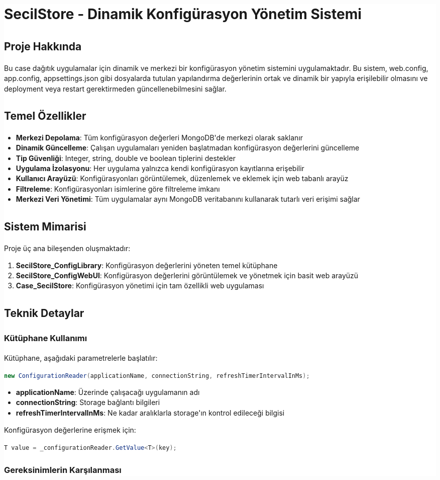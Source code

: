 # SecilStore - Dinamik Konfigürasyon Yönetim Sistemi

## Proje Hakkında

Bu case dağıtık uygulamalar için dinamik ve merkezi bir konfigürasyon yönetim sistemini uygulamaktadır. Bu sistem, web.config, app.config, appsettings.json gibi dosyalarda tutulan yapılandırma değerlerinin ortak ve dinamik bir yapıyla erişilebilir olmasını ve deployment veya restart gerektirmeden güncellenebilmesini sağlar.

## Temel Özellikler

- **Merkezi Depolama**: Tüm konfigürasyon değerleri MongoDB'de merkezi olarak saklanır
- **Dinamik Güncelleme**: Çalışan uygulamaları yeniden başlatmadan konfigürasyon değerlerini güncelleme
- **Tip Güvenliği**: Integer, string, double ve boolean tiplerini destekler
- **Uygulama İzolasyonu**: Her uygulama yalnızca kendi konfigürasyon kayıtlarına erişebilir
- **Kullanıcı Arayüzü**: Konfigürasyonları görüntülemek, düzenlemek ve eklemek için web tabanlı arayüz
- **Filtreleme**: Konfigürasyonları isimlerine göre filtreleme imkanı
- **Merkezi Veri Yönetimi**: Tüm uygulamalar aynı MongoDB veritabanını kullanarak tutarlı veri erişimi sağlar

## Sistem Mimarisi

Proje üç ana bileşenden oluşmaktadır:

1. **SecilStore_ConfigLibrary**: Konfigürasyon değerlerini yöneten temel kütüphane
2. **SecilStore_ConfigWebUI**: Konfigürasyon değerlerini görüntülemek ve yönetmek için basit web arayüzü
3. **Case_SecilStore**: Konfigürasyon yönetimi için tam özellikli web uygulaması

## Teknik Detaylar

### Kütüphane Kullanımı

Kütüphane, aşağıdaki parametrelerle başlatılır:

```csharp
new ConfigurationReader(applicationName, connectionString, refreshTimerIntervalInMs);
```

- **applicationName**: Üzerinde çalışacağı uygulamanın adı
- **connectionString**: Storage bağlantı bilgileri
- **refreshTimerIntervalInMs**: Ne kadar aralıklarla storage'ın kontrol edileceği bilgisi

Konfigürasyon değerlerine erişmek için:

```csharp
T value = _configurationReader.GetValue<T>(key);
```

### Gereksinimlerin Karşılanması
